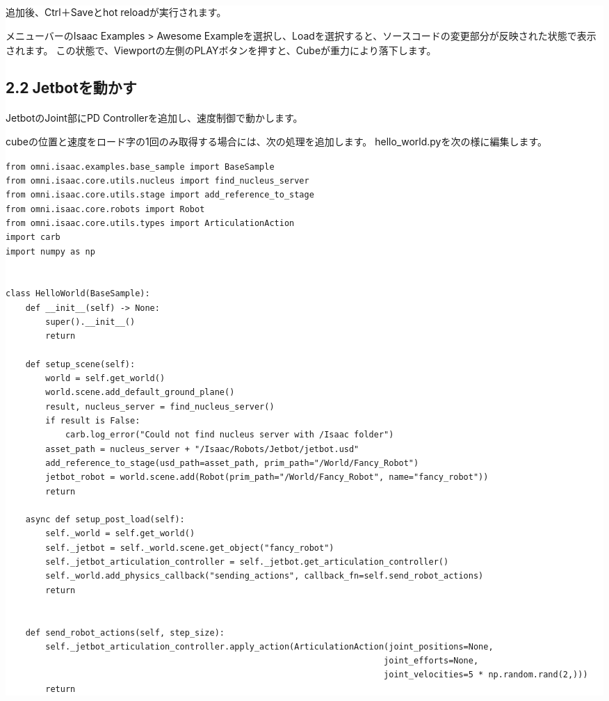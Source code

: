 
追加後、Ctrl＋Saveとhot reloadが実行されます。

メニューバーのIsaac Examples > Awesome Exampleを選択し、Loadを選択すると、ソースコードの変更部分が反映された状態で表示されます。
この状態で、Viewportの左側のPLAYボタンを押すと、Cubeが重力により落下します。

## 2.2 Jetbotを動かす
JetbotのJoint部にPD Controllerを追加し、速度制御で動かします。

cubeの位置と速度をロード字の1回のみ取得する場合には、次の処理を追加します。
hello_world.pyを次の様に編集します。

~~~ hello_world.py:Python3
from omni.isaac.examples.base_sample import BaseSample
from omni.isaac.core.utils.nucleus import find_nucleus_server
from omni.isaac.core.utils.stage import add_reference_to_stage
from omni.isaac.core.robots import Robot
from omni.isaac.core.utils.types import ArticulationAction
import carb
import numpy as np


class HelloWorld(BaseSample):
    def __init__(self) -> None:
        super().__init__()
        return

    def setup_scene(self):
        world = self.get_world()
        world.scene.add_default_ground_plane()
        result, nucleus_server = find_nucleus_server()
        if result is False:
            carb.log_error("Could not find nucleus server with /Isaac folder")
        asset_path = nucleus_server + "/Isaac/Robots/Jetbot/jetbot.usd"
        add_reference_to_stage(usd_path=asset_path, prim_path="/World/Fancy_Robot")
        jetbot_robot = world.scene.add(Robot(prim_path="/World/Fancy_Robot", name="fancy_robot"))
        return

    async def setup_post_load(self):
        self._world = self.get_world()
        self._jetbot = self._world.scene.get_object("fancy_robot")
        self._jetbot_articulation_controller = self._jetbot.get_articulation_controller()
        self._world.add_physics_callback("sending_actions", callback_fn=self.send_robot_actions)
        return


    def send_robot_actions(self, step_size):
        self._jetbot_articulation_controller.apply_action(ArticulationAction(joint_positions=None,
                                                                            joint_efforts=None,
                                                                            joint_velocities=5 * np.random.rand(2,)))
        return
~~~
